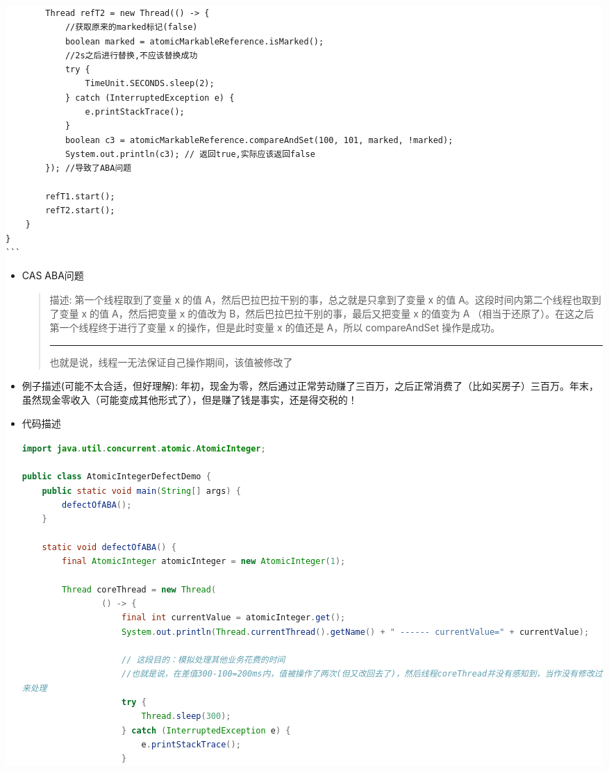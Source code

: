             Thread refT2 = new Thread(() -> {
                //获取原来的marked标记(false)
                boolean marked = atomicMarkableReference.isMarked();
                //2s之后进行替换,不应该替换成功
                try {
                    TimeUnit.SECONDS.sleep(2);
                } catch (InterruptedException e) {
                    e.printStackTrace();
                }
                boolean c3 = atomicMarkableReference.compareAndSet(100, 101, marked, !marked);
                System.out.println(c3); // 返回true,实际应该返回false
            }); //导致了ABA问题
    
            refT1.start();
            refT2.start();
        }
    }
    ```

  - CAS ABA问题

    > 描述: 第一个线程取到了变量 x 的值 A，然后巴拉巴拉干别的事，总之就是只拿到了变量 x 的值 A。这段时间内第二个线程也取到了变量 x 的值 A，然后把变量 x 的值改为 B，然后巴拉巴拉干别的事，最后又把变量 x 的值变为 A （相当于还原了）。在这之后第一个线程终于进行了变量 x 的操作，但是此时变量 x 的值还是 A，所以 compareAndSet 操作是成功。
    >
    > ---
    >
    > 也就是说，线程一无法保证自己操作期间，该值被修改了

  - 例子描述(可能不太合适，但好理解): 年初，现金为零，然后通过正常劳动赚了三百万，之后正常消费了（比如买房子）三百万。年末，虽然现金零收入（可能变成其他形式了），但是赚了钱是事实，还是得交税的！

  - 代码描述

    ```java
    import java.util.concurrent.atomic.AtomicInteger;
    
    public class AtomicIntegerDefectDemo {
        public static void main(String[] args) {
            defectOfABA();
        }
    
        static void defectOfABA() {
            final AtomicInteger atomicInteger = new AtomicInteger(1);
    
            Thread coreThread = new Thread(
                    () -> {
                        final int currentValue = atomicInteger.get();
                        System.out.println(Thread.currentThread().getName() + " ------ currentValue=" + currentValue);
    
                        // 这段目的：模拟处理其他业务花费的时间
                        //也就是说，在差值300-100=200ms内，值被操作了两次(但又改回去了)，然后线程coreThread并没有感知到，当作没有修改过来处理
                        try {
                            Thread.sleep(300);
                        } catch (InterruptedException e) {
                            e.printStackTrace();
                        }
    